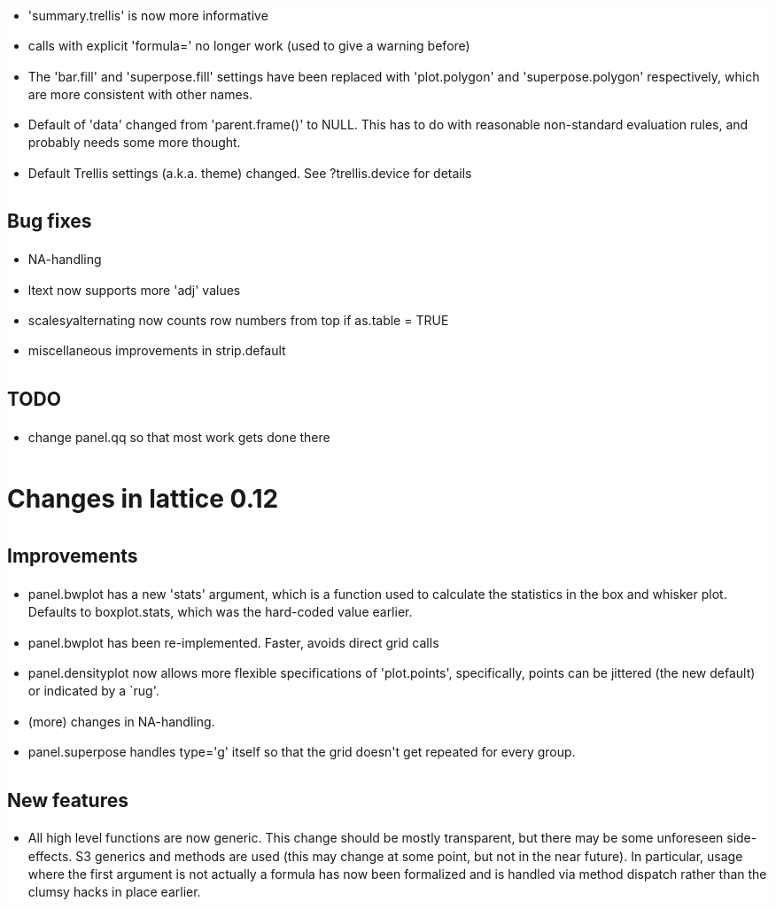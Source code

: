 * 'summary.trellis' is now more informative

* calls with explicit 'formula=' no longer work (used to give a
  warning before)

* The 'bar.fill' and 'superpose.fill' settings have been replaced
  with 'plot.polygon' and 'superpose.polygon' respectively, which are
  more consistent with other names.

* Default of 'data' changed from 'parent.frame()' to NULL.  This has
  to do with reasonable non-standard evaluation rules, and probably
  needs some more thought.

* Default Trellis settings (a.k.a. theme) changed.  See
  ?trellis.device for details

## Bug fixes

* NA-handling

* ltext now supports more 'adj' values

* scales$y$alternating now counts row numbers from top if as.table = TRUE

* miscellaneous improvements in strip.default

## TODO

* change panel.qq so that most work gets done there


# Changes in lattice 0.12

## Improvements

* panel.bwplot has a new 'stats' argument, which is a function used to
  calculate the statistics in the box and whisker plot.  Defaults
  to boxplot.stats, which was the hard-coded value earlier.

* panel.bwplot has been re-implemented.  Faster, avoids direct grid
  calls

* panel.densityplot now allows more flexible specifications of
  'plot.points', specifically, points can be jittered (the new
  default) or indicated by a `rug'.

* (more) changes in NA-handling.

* panel.superpose handles type='g' itself so that the grid doesn't
  get repeated for every group.

## New features

* All high level functions are now generic.  This change should be
  mostly transparent, but there may be some unforeseen side-effects.
  S3 generics and methods are used (this may change at some point,
  but not in the near future).  In particular, usage where the first
  argument is not actually a formula has now been formalized and is
  handled via method dispatch rather than the clumsy hacks in place
  earlier.
